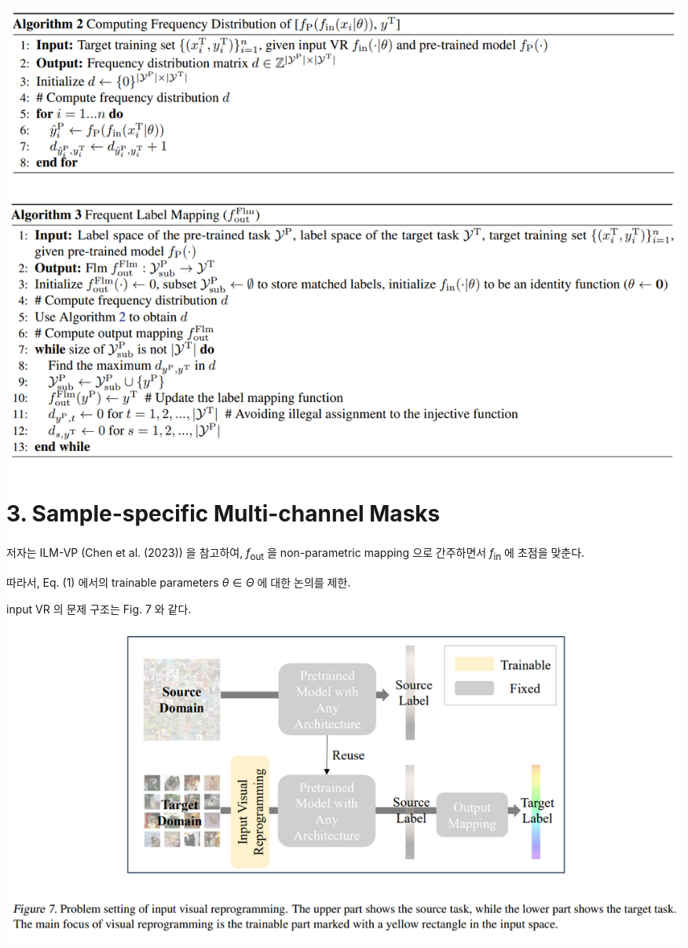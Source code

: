 ![Algorithm 2](image-77.png)

![Algorithm 3](image-78.png)

# 3. Sample-specific Multi-channel Masks

저자는 ILM-VP (Chen et al. (2023)) 을 참고하여, $f_\text{out}$ 을 non-parametric mapping 으로 간주하면서 $f_\text{in}$ 에 초점을 맞춘다.

따라서, Eq. (1) 에서의 trainable parameters $θ ∈ Θ$ 에 대한 논의를 제한.

input VR 의 문제 구조는 Fig. 7 와 같다.

![Figure 7](image-79.png)
